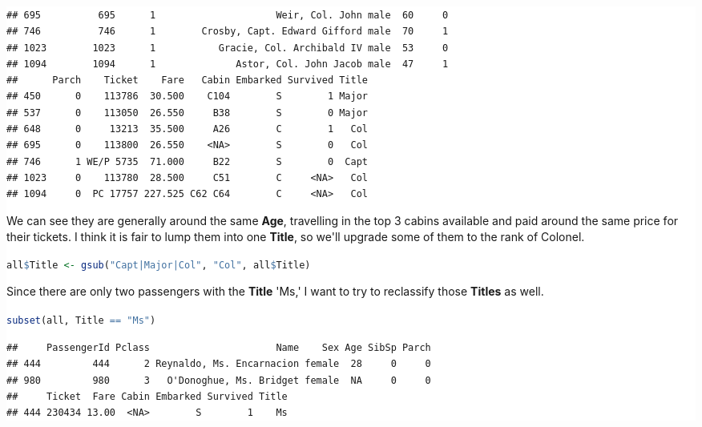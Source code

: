     ## 695          695      1                     Weir, Col. John male  60     0
    ## 746          746      1        Crosby, Capt. Edward Gifford male  70     1
    ## 1023        1023      1           Gracie, Col. Archibald IV male  53     0
    ## 1094        1094      1              Astor, Col. John Jacob male  47     1
    ##      Parch    Ticket    Fare   Cabin Embarked Survived Title
    ## 450      0    113786  30.500    C104        S        1 Major
    ## 537      0    113050  26.550     B38        S        0 Major
    ## 648      0     13213  35.500     A26        C        1   Col
    ## 695      0    113800  26.550    <NA>        S        0   Col
    ## 746      1 WE/P 5735  71.000     B22        S        0  Capt
    ## 1023     0    113780  28.500     C51        C     <NA>   Col
    ## 1094     0  PC 17757 227.525 C62 C64        C     <NA>   Col

We can see they are generally around the same **Age**, travelling in the top 3 cabins available and paid around the same price for their tickets. I think it is fair to lump them into one **Title**, so we'll upgrade some of them to the rank of Colonel.

``` r
all$Title <- gsub("Capt|Major|Col", "Col", all$Title)
```

Since there are only two passengers with the **Title** 'Ms,' I want to try to reclassify those **Titles** as well.

``` r
subset(all, Title == "Ms")
```

    ##     PassengerId Pclass                      Name    Sex Age SibSp Parch
    ## 444         444      2 Reynaldo, Ms. Encarnacion female  28     0     0
    ## 980         980      3   O'Donoghue, Ms. Bridget female  NA     0     0
    ##     Ticket  Fare Cabin Embarked Survived Title
    ## 444 230434 13.00  <NA>        S        1    Ms